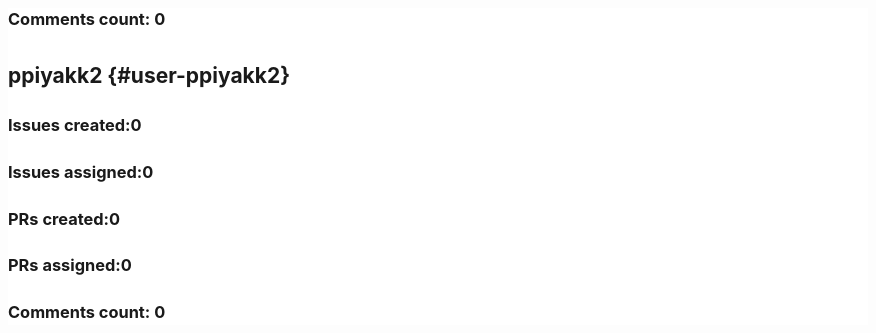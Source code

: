 ### Comments count: 0

## ppiyakk2 {#user-ppiyakk2}

### Issues created:0

### Issues assigned:0

### PRs created:0

### PRs assigned:0

### Comments count: 0
